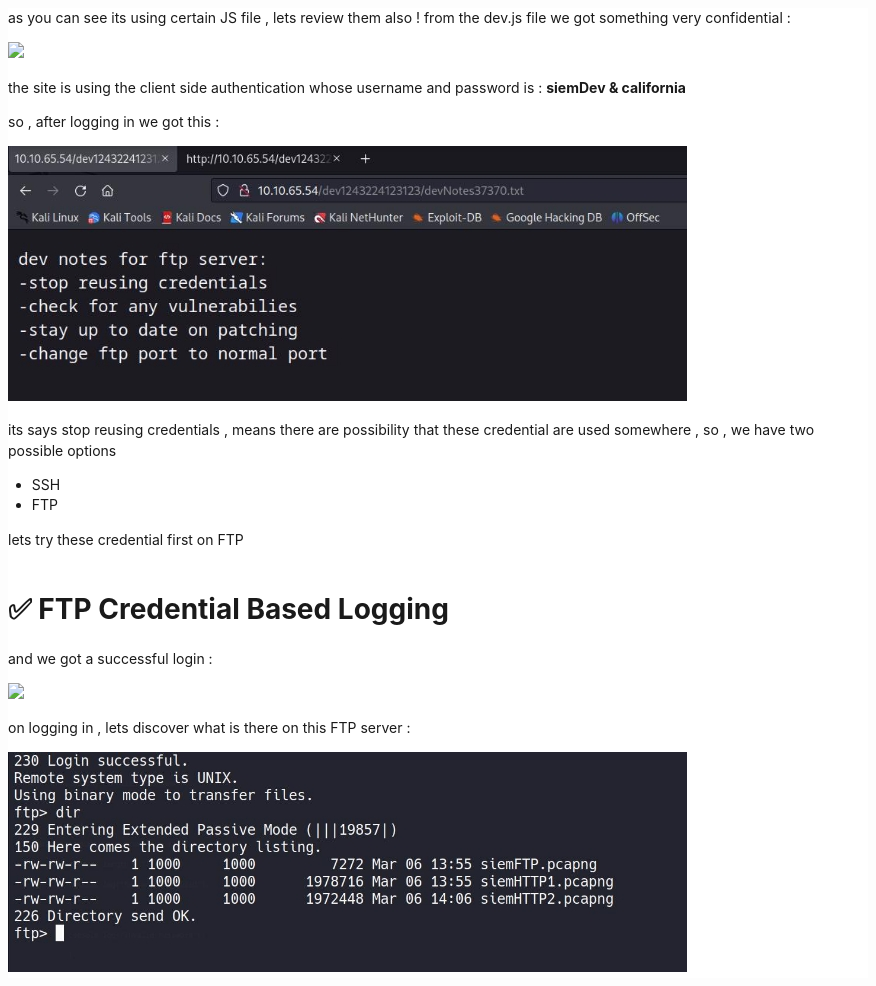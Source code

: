 as you can see its using certain JS file , lets review them also ! from the dev.js file we got something very confidential :

![](/assets/img/kryolite_security.017.png)

the site is using the client side authentication whose username and password is : **siemDev & california**

so , after logging in we got this :

![](/assets/img/kryolite_security.020.jpeg)

its says stop reusing credentials , means there are possibility that these credential are used somewhere , so , we have two possible options

- SSH
- FTP

lets try these credential first on FTP

# ✅ FTP Credential Based Logging 

and we got a successful login :

![](/assets/img/kryolite_security.021.png)

on logging in , lets discover what is there on this FTP server :

![](/assets/img/kryolite_security.022.jpeg)
